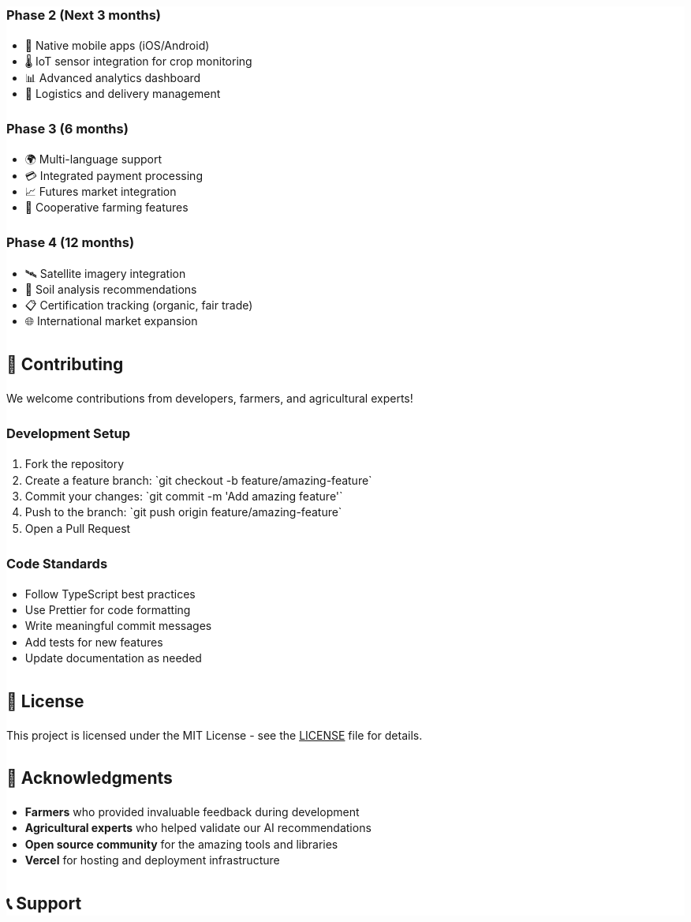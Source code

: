 ### Phase 2 (Next 3 months)
- 📱 Native mobile apps (iOS/Android)
- 🌡️ IoT sensor integration for crop monitoring
- 📊 Advanced analytics dashboard
- 🚚 Logistics and delivery management

### Phase 3 (6 months)
- 🌍 Multi-language support
- 💳 Integrated payment processing
- 📈 Futures market integration
- 🤝 Cooperative farming features

### Phase 4 (12 months)
- 🛰️ Satellite imagery integration
- 🔬 Soil analysis recommendations
- 📋 Certification tracking (organic, fair trade)
- 🌐 International market expansion

## 🤝 Contributing

We welcome contributions from developers, farmers, and agricultural experts!

### Development Setup
1. Fork the repository
2. Create a feature branch: \`git checkout -b feature/amazing-feature\`
3. Commit your changes: \`git commit -m 'Add amazing feature'\`
4. Push to the branch: \`git push origin feature/amazing-feature\`
5. Open a Pull Request

### Code Standards
- Follow TypeScript best practices
- Use Prettier for code formatting
- Write meaningful commit messages
- Add tests for new features
- Update documentation as needed

## 📄 License

This project is licensed under the MIT License - see the [LICENSE](LICENSE) file for details.

## 🙏 Acknowledgments

- **Farmers** who provided invaluable feedback during development
- **Agricultural experts** who helped validate our AI recommendations
- **Open source community** for the amazing tools and libraries
- **Vercel** for hosting and deployment infrastructure

## 📞 Support
